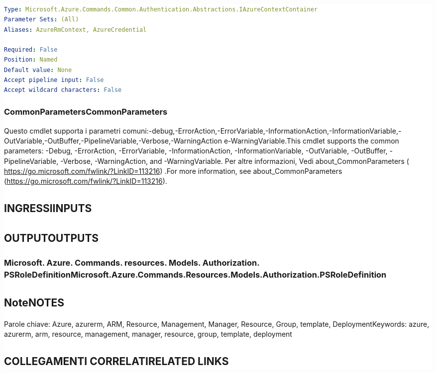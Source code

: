 ```yaml
Type: Microsoft.Azure.Commands.Common.Authentication.Abstractions.IAzureContextContainer
Parameter Sets: (All)
Aliases: AzureRmContext, AzureCredential

Required: False
Position: Named
Default value: None
Accept pipeline input: False
Accept wildcard characters: False
```

### <span data-ttu-id="d7f11-145">CommonParameters</span><span class="sxs-lookup"><span data-stu-id="d7f11-145">CommonParameters</span></span>
<span data-ttu-id="d7f11-146">Questo cmdlet supporta i parametri comuni:-debug,-ErrorAction,-ErrorVariable,-InformationAction,-InformationVariable,-OutVariable,-OutBuffer,-PipelineVariable,-Verbose,-WarningAction e-WarningVariable.</span><span class="sxs-lookup"><span data-stu-id="d7f11-146">This cmdlet supports the common parameters: -Debug, -ErrorAction, -ErrorVariable, -InformationAction, -InformationVariable, -OutVariable, -OutBuffer, -PipelineVariable, -Verbose, -WarningAction, and -WarningVariable.</span></span> <span data-ttu-id="d7f11-147">Per altre informazioni, Vedi about_CommonParameters ( https://go.microsoft.com/fwlink/?LinkID=113216) .</span><span class="sxs-lookup"><span data-stu-id="d7f11-147">For more information, see about_CommonParameters (https://go.microsoft.com/fwlink/?LinkID=113216).</span></span>

## <span data-ttu-id="d7f11-148">INGRESSI</span><span class="sxs-lookup"><span data-stu-id="d7f11-148">INPUTS</span></span>

## <span data-ttu-id="d7f11-149">OUTPUT</span><span class="sxs-lookup"><span data-stu-id="d7f11-149">OUTPUTS</span></span>

### <span data-ttu-id="d7f11-150">Microsoft. Azure. Commands. resources. Models. Authorization. PSRoleDefinition</span><span class="sxs-lookup"><span data-stu-id="d7f11-150">Microsoft.Azure.Commands.Resources.Models.Authorization.PSRoleDefinition</span></span>

## <span data-ttu-id="d7f11-151">Note</span><span class="sxs-lookup"><span data-stu-id="d7f11-151">NOTES</span></span>
<span data-ttu-id="d7f11-152">Parole chiave: Azure, azurerm, ARM, Resource, Management, Manager, Resource, Group, template, Deployment</span><span class="sxs-lookup"><span data-stu-id="d7f11-152">Keywords: azure, azurerm, arm, resource, management, manager, resource, group, template, deployment</span></span>

## <span data-ttu-id="d7f11-153">COLLEGAMENTI CORRELATI</span><span class="sxs-lookup"><span data-stu-id="d7f11-153">RELATED LINKS</span></span>
